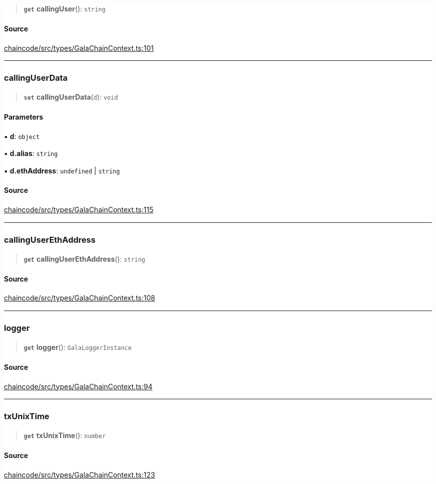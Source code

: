 > **`get`** **callingUser**(): `string`

#### Source

[chaincode/src/types/GalaChainContext.ts:101](https://github.com/GalaChain/sdk/blob/bcbbb18/chaincode/src/types/GalaChainContext.ts#L101)

***

### callingUserData

> **`set`** **callingUserData**(`d`): `void`

#### Parameters

▪ **d**: `object`

▪ **d.alias**: `string`

▪ **d.ethAddress**: `undefined` \| `string`

#### Source

[chaincode/src/types/GalaChainContext.ts:115](https://github.com/GalaChain/sdk/blob/bcbbb18/chaincode/src/types/GalaChainContext.ts#L115)

***

### callingUserEthAddress

> **`get`** **callingUserEthAddress**(): `string`

#### Source

[chaincode/src/types/GalaChainContext.ts:108](https://github.com/GalaChain/sdk/blob/bcbbb18/chaincode/src/types/GalaChainContext.ts#L108)

***

### logger

> **`get`** **logger**(): `GalaLoggerInstance`

#### Source

[chaincode/src/types/GalaChainContext.ts:94](https://github.com/GalaChain/sdk/blob/bcbbb18/chaincode/src/types/GalaChainContext.ts#L94)

***

### txUnixTime

> **`get`** **txUnixTime**(): `number`

#### Source

[chaincode/src/types/GalaChainContext.ts:123](https://github.com/GalaChain/sdk/blob/bcbbb18/chaincode/src/types/GalaChainContext.ts#L123)
